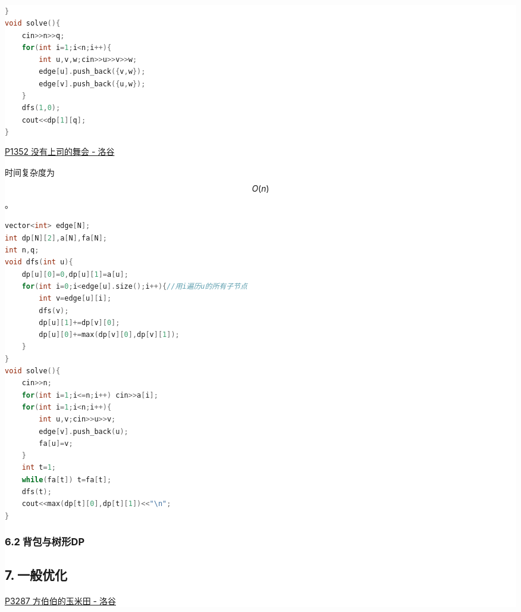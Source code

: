 ```c++
}
void solve(){
	cin>>n>>q;
	for(int i=1;i<n;i++){
		int u,v,w;cin>>u>>v>>w;
		edge[u].push_back({v,w});
		edge[v].push_back({u,w});
	}
	dfs(1,0);
	cout<<dp[1][q];
}
```

[P1352 没有上司的舞会 - 洛谷](https://www.luogu.com.cn/problem/P1352)

时间复杂度为 $$O(n)$$。

```c++
vector<int> edge[N];
int dp[N][2],a[N],fa[N];
int n,q;
void dfs(int u){
	dp[u][0]=0,dp[u][1]=a[u];
	for(int i=0;i<edge[u].size();i++){//用i遍历u的所有子节点
		int v=edge[u][i];
		dfs(v);
		dp[u][1]+=dp[v][0];
		dp[u][0]+=max(dp[v][0],dp[v][1]);
	}
}
void solve(){
	cin>>n;
	for(int i=1;i<=n;i++) cin>>a[i];
	for(int i=1;i<n;i++){
		int u,v;cin>>u>>v;
		edge[v].push_back(u);
		fa[u]=v;
	}
	int t=1;
	while(fa[t]) t=fa[t];
	dfs(t);
	cout<<max(dp[t][0],dp[t][1])<<"\n";
}
```

### 6.2 背包与树形DP



## 7. 一般优化

[P3287 方伯伯的玉米田 - 洛谷](https://www.luogu.com.cn/problem/P3287)

